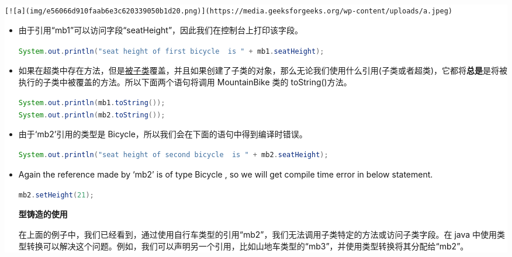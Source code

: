     [![a](img/e56066d910faab6e3c620339050b1d20.png)](https://media.geeksforgeeks.org/wp-content/uploads/a.jpeg)

*   由于引用“mb1”可以访问字段“seatHeight”，因此我们在控制台上打印该字段。

    ```java
    System.out.println("seat height of first bicycle  is " + mb1.seatHeight);

    ```

*   如果在超类中存在方法，但是[被子类](https://www.geeksforgeeks.org/overriding-in-java/)覆盖，并且如果创建了子类的对象，那么无论我们使用什么引用(子类或者超类)，它都将**总是**是将被执行的子类中被覆盖的方法。所以下面两个语句将调用 MountainBike 类的 toString()方法。

    ```java
    System.out.println(mb1.toString());
    System.out.println(mb2.toString());

    ```

*   由于‘mb2’引用的类型是 Bicycle，所以我们会在下面的语句中得到编译时错误。

    ```java
    System.out.println("seat height of second bicycle  is " + mb2.seatHeight);

    ```

*   Again the reference made by ‘mb2’ is of type Bicycle , so we will get compile time error in below statement.

    ```java
    mb2.setHeight(21);

    ```

    **型铸造的使用**

    在上面的例子中，我们已经看到，通过使用自行车类型的引用“mb2”，我们无法调用子类特定的方法或访问子类字段。在 java 中使用类型转换可以解决这个问题。例如，我们可以声明另一个引用，比如山地车类型的“mb3”，并使用类型转换将其分配给“mb2”。
